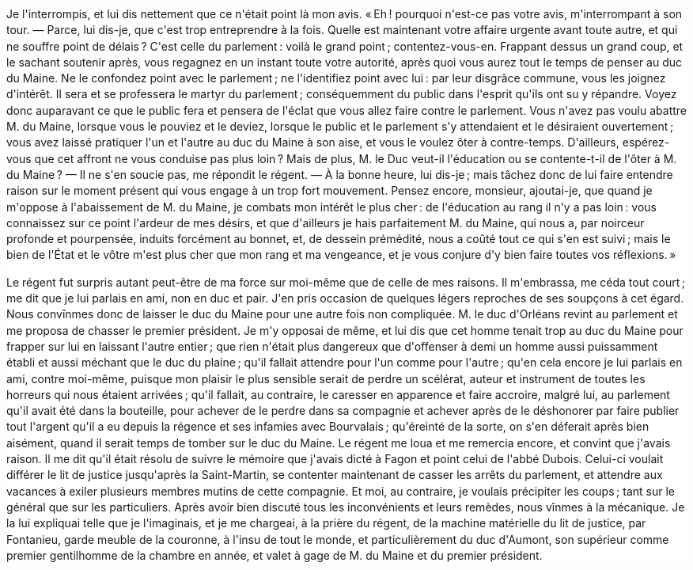 Je l'interrompis, et lui dis nettement que ce n'était point là mon avis. « Eh !
pourquoi n'est-ce pas votre avis, m'interrompant à son tour. — Parce, lui
dis-je, que c'est trop entreprendre à la fois. Quelle est maintenant votre
affaire urgente avant toute autre, et qui ne souffre point de délais ? C'est
celle du parlement : voilà le grand point ; contentez-vous-en. Frappant dessus
un grand coup, et le sachant soutenir après, vous regagnez en un instant toute
votre autorité, après quoi vous aurez tout le temps de penser au duc du Maine.
Ne le confondez point avec le parlement ; ne l'identifiez point avec lui : par
leur disgrâce commune, vous les joignez d'intérêt. Il sera et se professera le
martyr du parlement ; conséquemment du public dans l'esprit qu'ils ont su y
répandre. Voyez donc auparavant ce que le public fera et pensera de l'éclat
que vous allez faire contre le parlement. Vous n'avez pas voulu abattre M. du
Maine, lorsque vous le pouviez et le deviez, lorsque le public et le parlement
s'y attendaient et le désiraient ouvertement ; vous avez laissé pratiquer l'un
et l'autre au duc du Maine à son aise, et vous le voulez ôter à contre-temps.
D'ailleurs, espérez-vous que cet affront ne vous conduise pas plus loin ? Mais
de plus, M. le Duc veut-il l'éducation ou se contente-t-il de l'ôter à M. du
Maine ? — Il ne s'en soucie pas, me répondit le régent. — À la bonne heure, lui
dis-je ; mais tâchez donc de lui faire entendre raison sur le moment présent
qui vous engage à un trop fort mouvement. Pensez encore, monsieur, ajoutai-je,
que quand je m'oppose à l'abaissement de M. du Maine, je combats mon intérêt
le plus cher : de l'éducation au rang il n'y a pas loin : vous connaissez sur ce
point l'ardeur de mes désirs, et que d'ailleurs je hais parfaitement M. du
Maine, qui nous a, par noirceur profonde et pourpensée, induits forcément au
bonnet, et, de dessein prémédité, nous a coûté tout ce qui s'en est suivi ;
mais le bien de l'État et le vôtre m'est plus cher que mon rang et ma
vengeance, et je vous conjure d'y bien faire toutes vos réflexions. »

Le régent fut surpris autant peut-être de ma force sur moi-même que de celle
de mes raisons. Il m'embrassa, me céda tout court ; me dit que je lui parlais
en ami, non en duc et pair. J'en pris occasion de quelques légers reproches de
ses soupçons à cet égard. Nous convînmes donc de laisser le duc du Maine pour
une autre fois non compliquée. M. le duc d'Orléans revint au parlement et me
proposa de chasser le premier président. Je m'y opposai de même, et lui dis
que cet homme tenait trop au duc du Maine pour frapper sur lui en laissant
l'autre entier ; que rien n'était plus dangereux que d'offenser à demi un homme
aussi puissamment établi et aussi méchant que le duc du plaine ; qu'il fallait
attendre pour l'un comme pour l'autre ; qu'en cela encore je lui parlais en
ami, contre moi-même, puisque mon plaisir le plus sensible serait de perdre un
scélérat, auteur et instrument de toutes les horreurs qui nous étaient
arrivées ; qu'il fallait, au contraire, le caresser en apparence et faire
accroire, malgré lui, au parlement qu'il avait été dans la bouteille, pour
achever de le perdre dans sa compagnie et achever après de le déshonorer par
faire publier tout l'argent qu'il a eu depuis la régence et ses infamies avec
Bourvalais ; qu'éreinté de la sorte, on s'en déferait après bien aisément,
quand il serait temps de tomber sur le duc du Maine. Le régent me loua et me
remercia encore, et convint que j'avais raison. Il me dit qu'il était résolu
de suivre le mémoire que j'avais dicté à Fagon et point celui de l'abbé
Dubois. Celui-ci voulait différer le lit de justice jusqu'après la
Saint-Martin, se contenter maintenant de casser les arrêts du parlement, et
attendre aux vacances à exiler plusieurs membres mutins de cette compagnie. Et
moi, au contraire, je voulais précipiter les coups ; tant sur le général que
sur les particuliers. Après avoir bien discuté tous les inconvénients et leurs
remèdes, nous vînmes à la mécanique. Je la lui expliquai telle que je
l'imaginais, et je me chargeai, à la prière du régent, de la machine
matérielle du lit de justice, par Fontanieu, garde meuble de la couronne, à
l'insu de tout le monde, et particulièrement du duc d'Aumont, son supérieur
comme premier gentilhomme de la chambre en année, et valet à gage de M. du
Maine et du premier président.
